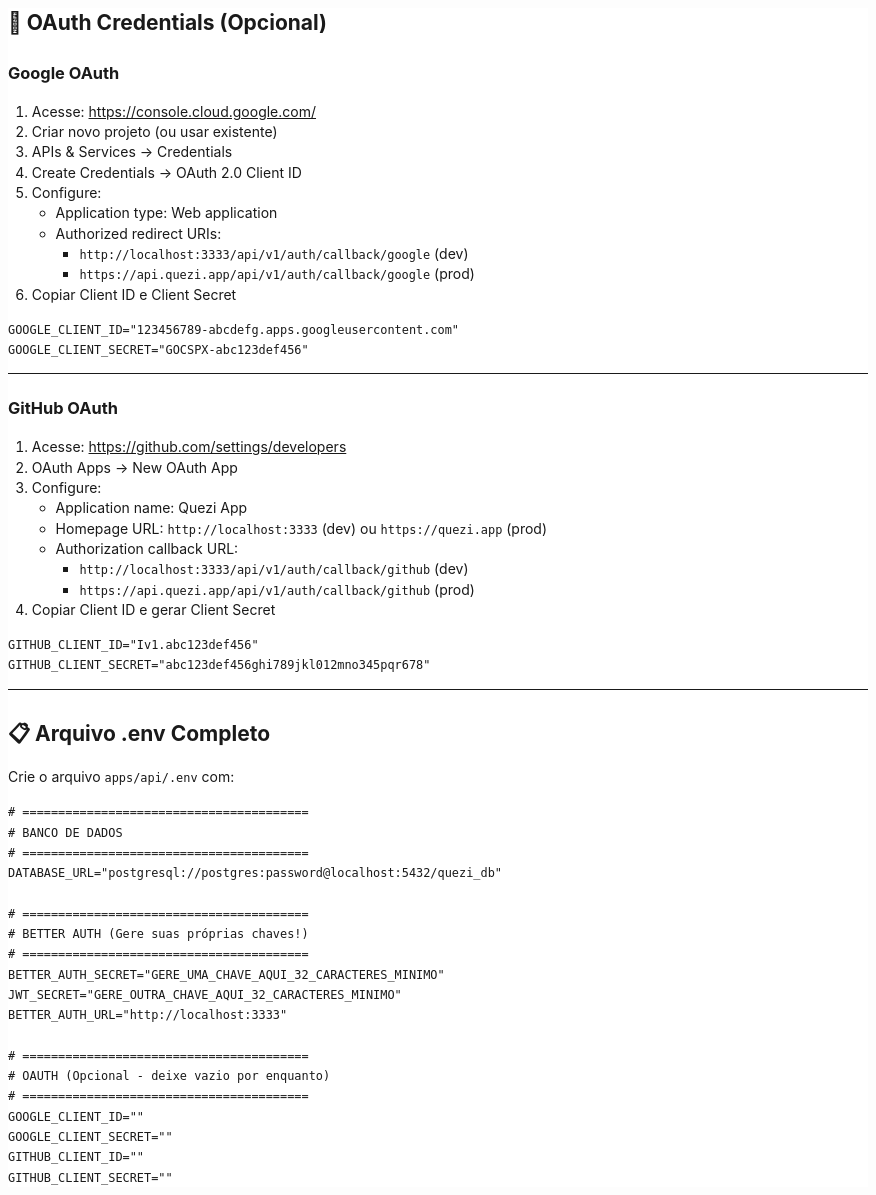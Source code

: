 
## 🔐 OAuth Credentials (Opcional)

### **Google OAuth**

1. Acesse: https://console.cloud.google.com/
2. Criar novo projeto (ou usar existente)
3. APIs & Services → Credentials
4. Create Credentials → OAuth 2.0 Client ID
5. Configure:
   - Application type: Web application
   - Authorized redirect URIs: 
     - `http://localhost:3333/api/v1/auth/callback/google` (dev)
     - `https://api.quezi.app/api/v1/auth/callback/google` (prod)
6. Copiar Client ID e Client Secret

```env
GOOGLE_CLIENT_ID="123456789-abcdefg.apps.googleusercontent.com"
GOOGLE_CLIENT_SECRET="GOCSPX-abc123def456"
```

---

### **GitHub OAuth**

1. Acesse: https://github.com/settings/developers
2. OAuth Apps → New OAuth App
3. Configure:
   - Application name: Quezi App
   - Homepage URL: `http://localhost:3333` (dev) ou `https://quezi.app` (prod)
   - Authorization callback URL:
     - `http://localhost:3333/api/v1/auth/callback/github` (dev)
     - `https://api.quezi.app/api/v1/auth/callback/github` (prod)
4. Copiar Client ID e gerar Client Secret

```env
GITHUB_CLIENT_ID="Iv1.abc123def456"
GITHUB_CLIENT_SECRET="abc123def456ghi789jkl012mno345pqr678"
```

---

## 📋 Arquivo .env Completo

Crie o arquivo `apps/api/.env` com:

```env
# ========================================
# BANCO DE DADOS
# ========================================
DATABASE_URL="postgresql://postgres:password@localhost:5432/quezi_db"

# ========================================
# BETTER AUTH (Gere suas próprias chaves!)
# ========================================
BETTER_AUTH_SECRET="GERE_UMA_CHAVE_AQUI_32_CARACTERES_MINIMO"
JWT_SECRET="GERE_OUTRA_CHAVE_AQUI_32_CARACTERES_MINIMO"
BETTER_AUTH_URL="http://localhost:3333"

# ========================================
# OAUTH (Opcional - deixe vazio por enquanto)
# ========================================
GOOGLE_CLIENT_ID=""
GOOGLE_CLIENT_SECRET=""
GITHUB_CLIENT_ID=""
GITHUB_CLIENT_SECRET=""
```